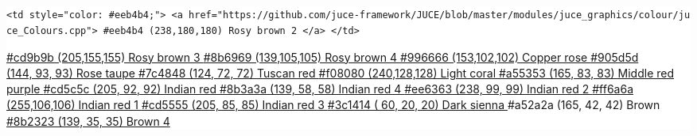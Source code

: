    <td style="color: #eeb4b4;"> <a href="https://github.com/juce-framework/JUCE/blob/master/modules/juce_graphics/colour/juce_Colours.cpp"> #eeb4b4 (238,180,180) Rosy brown 2 </a> </td>
  </tr>
  <tr>
    <td style="color: #cd9b9b;"> <a href="https://github.com/juce-framework/JUCE/blob/master/modules/juce_graphics/colour/juce_Colours.cpp"> #cd9b9b (205,155,155) Rosy brown 3 </a> </td>
  </tr>
  <tr>
    <td style="color: #8b6969;"> <a href="https://github.com/juce-framework/JUCE/blob/master/modules/juce_graphics/colour/juce_Colours.cpp"> #8b6969 (139,105,105) Rosy brown 4 </a> </td>
  </tr>
  <tr>
    <td style="color: #996666;"> <a href="https://en.wikipedia.org/wiki/List_of_colors:_A%E2%80%93F"> #996666 (153,102,102) Copper rose </a> </td>
  </tr>
  <tr>
    <td style="color: #905d5d;"> <a href="https://en.wikipedia.org/wiki/List_of_colors:_N%E2%80%93Z"> #905d5d (144,&nbsp;93,&nbsp;93) Rose taupe </a> </td>
  </tr>
  <tr>
    <td style="color: #7c4848;"> <a href="https://en.wikipedia.org/wiki/List_of_colors:_N%E2%80%93Z"> #7c4848 (124,&nbsp;72,&nbsp;72) Tuscan red </a> </td>
  </tr>
  <tr>
    <td style="color: #f08080;"> <a href="https://github.com/juce-framework/JUCE/blob/master/modules/juce_graphics/colour/juce_Colours.cpp"> #f08080 (240,128,128) Light coral </a> </td>
  </tr>
  <tr>
    <td style="color: #a55353;"> <a href="https://en.wikipedia.org/wiki/List_of_colors:_G%E2%80%93M"> #a55353 (165,&nbsp;83,&nbsp;83) Middle red purple </a> </td>
  </tr>
  <tr>
    <td style="color: #cd5c5c;"> <a href="https://github.com/juce-framework/JUCE/blob/master/modules/juce_graphics/colour/juce_Colours.cpp"> #cd5c5c (205,&nbsp;92,&nbsp;92) Indian red </a> </td>
  </tr>
  <tr>
    <td style="color: #8b3a3a;"> <a href="https://github.com/juce-framework/JUCE/blob/master/modules/juce_graphics/colour/juce_Colours.cpp"> #8b3a3a (139,&nbsp;58,&nbsp;58) Indian red 4 </a> </td>
  </tr>
  <tr>
    <td style="color: #ee6363;"> <a href="https://github.com/juce-framework/JUCE/blob/master/modules/juce_graphics/colour/juce_Colours.cpp"> #ee6363 (238,&nbsp;99,&nbsp;99) Indian red 2 </a> </td>
  </tr>
  <tr>
    <td style="color: #ff6a6a;"> <a href="https://github.com/juce-framework/JUCE/blob/master/modules/juce_graphics/colour/juce_Colours.cpp"> #ff6a6a (255,106,106) Indian red 1 </a> </td>
  </tr>
  <tr>
    <td style="color: #cd5555;"> <a href="https://github.com/juce-framework/JUCE/blob/master/modules/juce_graphics/colour/juce_Colours.cpp"> #cd5555 (205,&nbsp;85,&nbsp;85) Indian red 3 </a> </td>
  </tr>
  <tr>
    <td style="color: #3c1414;"> <a href="https://en.wikipedia.org/wiki/List_of_colors:_A%E2%80%93F"> #3c1414 (&nbsp;60,&nbsp;20,&nbsp;20) Dark sienna </a> </td>
  </tr>
  <tr>
    <td style="color: #a52a2a;"> #a52a2a (165,&nbsp;42,&nbsp;42) Brown </td>
  </tr>
  <tr>
    <td style="color: #8b2323;"> <a href="https://github.com/juce-framework/JUCE/blob/master/modules/juce_graphics/colour/juce_Colours.cpp"> #8b2323 (139,&nbsp;35,&nbsp;35) Brown 4 </a> </td>
  </tr>
  <tr>